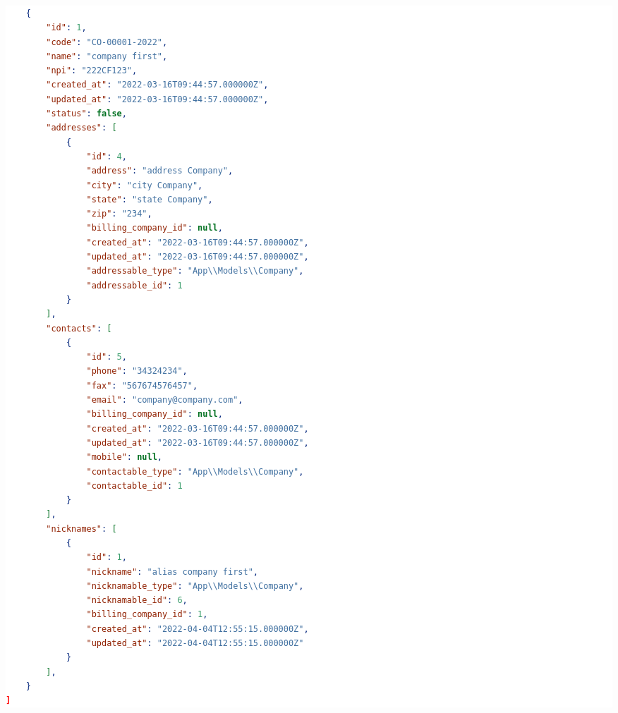 ```json
    {
        "id": 1,
        "code": "CO-00001-2022",
        "name": "company first",
        "npi": "222CF123",
        "created_at": "2022-03-16T09:44:57.000000Z",
        "updated_at": "2022-03-16T09:44:57.000000Z",
        "status": false,
        "addresses": [
            {
                "id": 4,
                "address": "address Company",
                "city": "city Company",
                "state": "state Company",
                "zip": "234",
                "billing_company_id": null,
                "created_at": "2022-03-16T09:44:57.000000Z",
                "updated_at": "2022-03-16T09:44:57.000000Z",
                "addressable_type": "App\\Models\\Company",
                "addressable_id": 1
            }
        ],
        "contacts": [
            {
                "id": 5,
                "phone": "34324234",
                "fax": "567674576457",
                "email": "company@company.com",
                "billing_company_id": null,
                "created_at": "2022-03-16T09:44:57.000000Z",
                "updated_at": "2022-03-16T09:44:57.000000Z",
                "mobile": null,
                "contactable_type": "App\\Models\\Company",
                "contactable_id": 1
            }
        ],
        "nicknames": [
            {
                "id": 1,
                "nickname": "alias company first",
                "nicknamable_type": "App\\Models\\Company",
                "nicknamable_id": 6,
                "billing_company_id": 1,
                "created_at": "2022-04-04T12:55:15.000000Z",
                "updated_at": "2022-04-04T12:55:15.000000Z"
            }
        ],
    }
]
```
